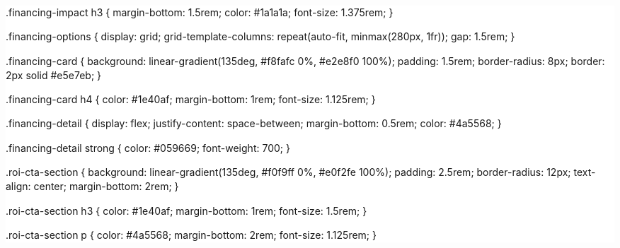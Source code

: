 .financing-impact h3 {
    margin-bottom: 1.5rem;
    color: #1a1a1a;
    font-size: 1.375rem;
}

.financing-options {
    display: grid;
    grid-template-columns: repeat(auto-fit, minmax(280px, 1fr));
    gap: 1.5rem;
}

.financing-card {
    background: linear-gradient(135deg, #f8fafc 0%, #e2e8f0 100%);
    padding: 1.5rem;
    border-radius: 8px;
    border: 2px solid #e5e7eb;
}

.financing-card h4 {
    color: #1e40af;
    margin-bottom: 1rem;
    font-size: 1.125rem;
}

.financing-detail {
    display: flex;
    justify-content: space-between;
    margin-bottom: 0.5rem;
    color: #4a5568;
}

.financing-detail strong {
    color: #059669;
    font-weight: 700;
}

.roi-cta-section {
    background: linear-gradient(135deg, #f0f9ff 0%, #e0f2fe 100%);
    padding: 2.5rem;
    border-radius: 12px;
    text-align: center;
    margin-bottom: 2rem;
}

.roi-cta-section h3 {
    color: #1e40af;
    margin-bottom: 1rem;
    font-size: 1.5rem;
}

.roi-cta-section p {
    color: #4a5568;
    margin-bottom: 2rem;
    font-size: 1.125rem;
}

